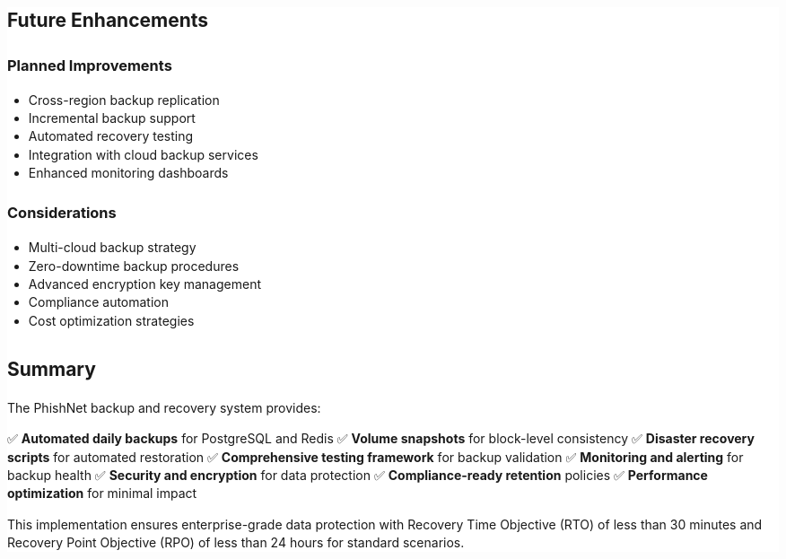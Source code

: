 ## Future Enhancements

### Planned Improvements
- Cross-region backup replication
- Incremental backup support
- Automated recovery testing
- Integration with cloud backup services
- Enhanced monitoring dashboards

### Considerations
- Multi-cloud backup strategy
- Zero-downtime backup procedures
- Advanced encryption key management
- Compliance automation
- Cost optimization strategies

## Summary

The PhishNet backup and recovery system provides:

✅ **Automated daily backups** for PostgreSQL and Redis
✅ **Volume snapshots** for block-level consistency
✅ **Disaster recovery scripts** for automated restoration
✅ **Comprehensive testing framework** for backup validation
✅ **Monitoring and alerting** for backup health
✅ **Security and encryption** for data protection
✅ **Compliance-ready retention** policies
✅ **Performance optimization** for minimal impact

This implementation ensures enterprise-grade data protection with Recovery Time Objective (RTO) of less than 30 minutes and Recovery Point Objective (RPO) of less than 24 hours for standard scenarios.
